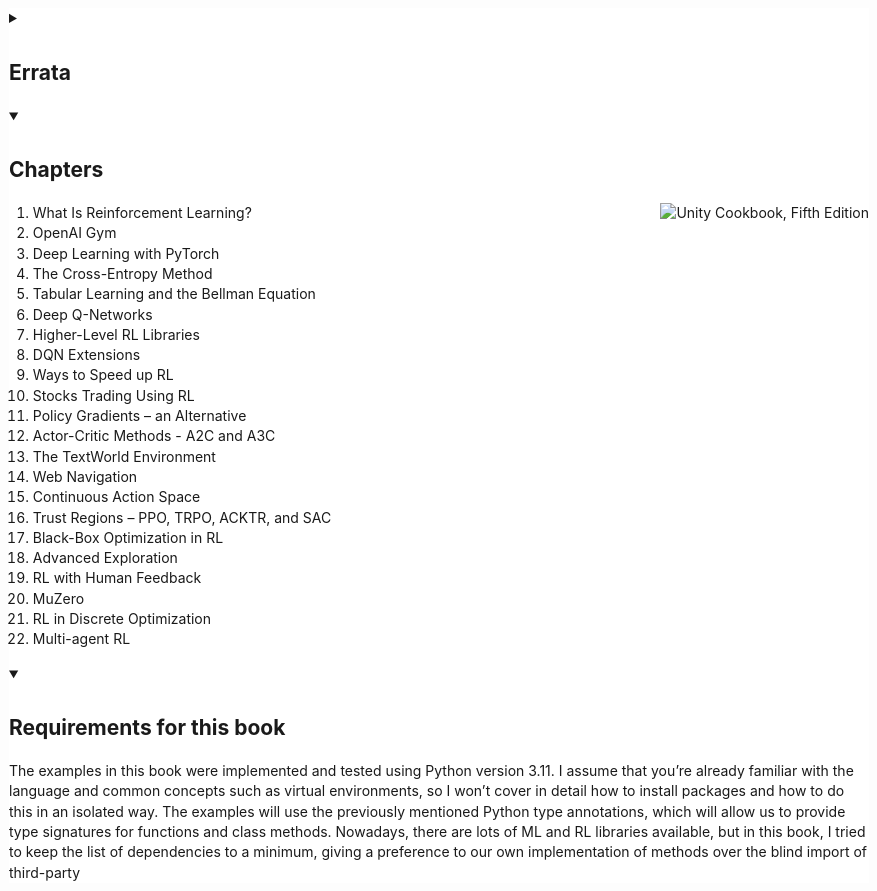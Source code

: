 </ul>

  </details>
  
<details><summary><h2>Errata </h2></summary></details>

<details open> 
  <summary><h2>Chapters</summary>
     <img src="https://cliply.co/wp-content/uploads/2020/02/372002150_DOCUMENTS_400px.gif" alt="Unity Cookbook, Fifth Edition" height="556px" align="right">
<ol>

  <li> What Is Reinforcement Learning?</li>

  <li> OpenAI Gym </li>

  <li>Deep Learning with PyTorch</li>

  <li>The Cross-Entropy Method</li>

  <li>Tabular Learning and the Bellman Equation</li>

  <li>Deep Q-Networks</li>

  <li>Higher-Level RL Libraries</li>

  <li>DQN Extensions </li>

  <li>Ways to Speed up RL</li>

  <li>Stocks Trading Using RL</li>

  <li>Policy Gradients – an Alternative</li>

  <li>Actor-Critic Methods - A2C and A3C</li>

  <li>The TextWorld Environment</li>

  <li>Web Navigation</li>

  <li>Continuous Action Space</li>

  <li>Trust Regions – PPO, TRPO, ACKTR, and SAC</li>

  <li>Black-Box Optimization in RL</li>

  <li>Advanced Exploration</li>

  <li>RL with Human Feedback</li>

  <li>MuZero</li>

  <li>RL in Discrete Optimization</li>

  <li>Multi-agent RL</li>

</ol>

</details>


<details open> 
  <summary><h2>Requirements for this book</summary>

The examples in this book were implemented and tested using Python version 3.11. I assume that you’re
already familiar with the language and common concepts such as virtual environments, so I won’t cover in
detail how to install packages and how to do this in an isolated way. The examples will use the previously
mentioned Python type annotations, which will allow us to provide type signatures for functions and class
methods.
Nowadays, there are lots of ML and RL libraries available, but in this book, I tried to keep the list of dependencies
to a minimum, giving a preference to our own implementation of methods over the blind import of third-party